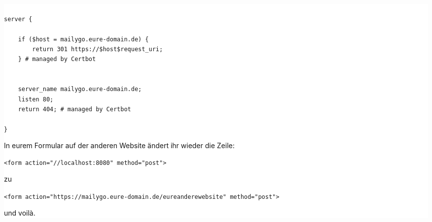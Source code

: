 ````

server {

    if ($host = mailygo.eure-domain.de) {
        return 301 https://$host$request_uri;
    } # managed by Certbot


    server_name mailygo.eure-domain.de;
    listen 80;
    return 404; # managed by Certbot

}

````

In eurem Formular auf der anderen Website ändert ihr wieder die Zeile:

`<form action="//localhost:8080" method="post">`

zu

`<form action="https://mailygo.eure-domain.de/eureanderewebsite" method="post">`

und voilà.
